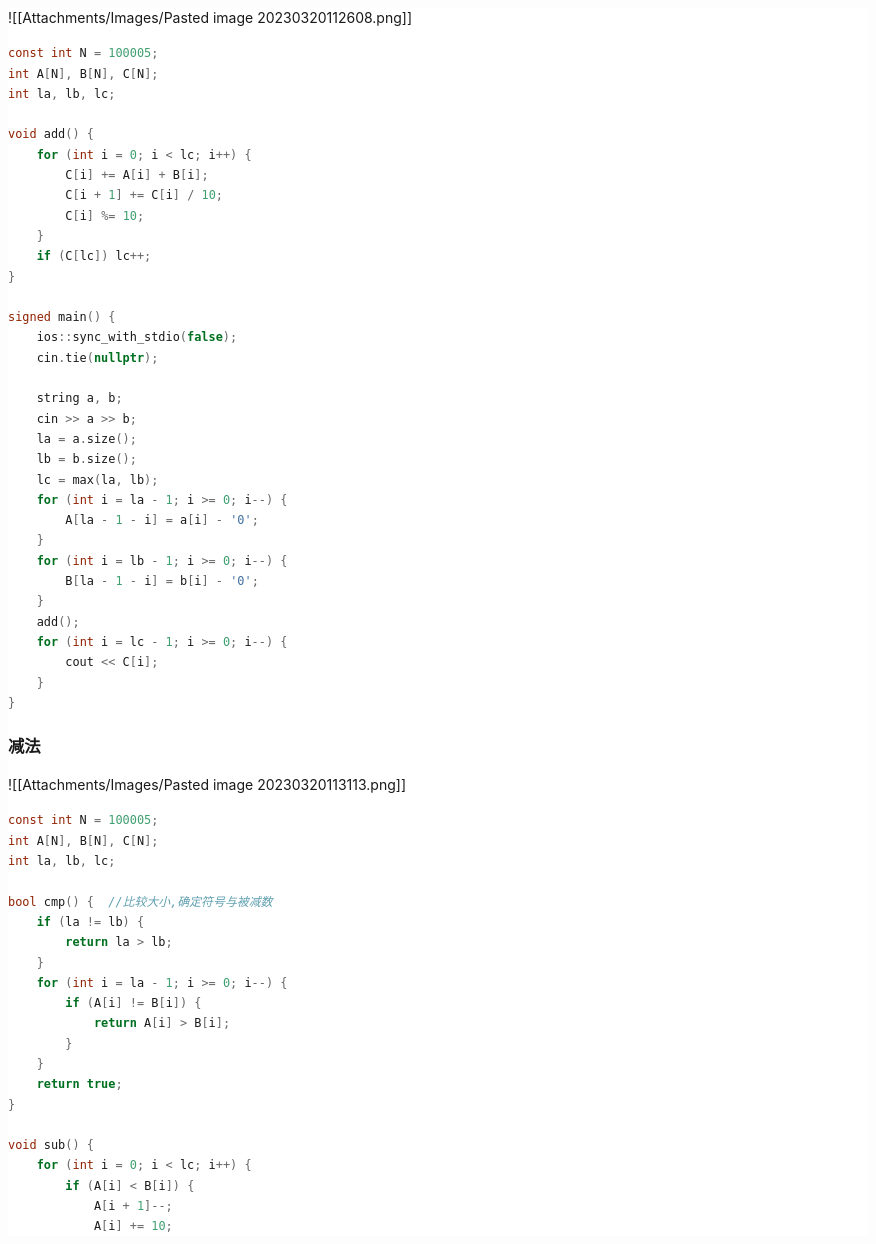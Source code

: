 ![[Attachments/Images/Pasted image 20230320112608.png]]

```c
const int N = 100005;  
int A[N], B[N], C[N];  
int la, lb, lc;  
  
void add() {  
    for (int i = 0; i < lc; i++) {  
        C[i] += A[i] + B[i];  
        C[i + 1] += C[i] / 10;  
        C[i] %= 10;  
    }  
    if (C[lc]) lc++;  
}  
  
signed main() {  
    ios::sync_with_stdio(false);  
    cin.tie(nullptr);  
  
    string a, b;  
    cin >> a >> b;  
    la = a.size();  
    lb = b.size();  
    lc = max(la, lb);  
    for (int i = la - 1; i >= 0; i--) {  
        A[la - 1 - i] = a[i] - '0';  
    }  
    for (int i = lb - 1; i >= 0; i--) {  
        B[la - 1 - i] = b[i] - '0';  
    }  
    add();  
    for (int i = lc - 1; i >= 0; i--) {  
        cout << C[i];  
    }  
}
```

### 减法

![[Attachments/Images/Pasted image 20230320113113.png]]

```c
const int N = 100005;  
int A[N], B[N], C[N];  
int la, lb, lc;  
  
bool cmp() {  //比较大小,确定符号与被减数
    if (la != lb) {  
        return la > lb;  
    }  
    for (int i = la - 1; i >= 0; i--) {  
        if (A[i] != B[i]) {  
            return A[i] > B[i];  
        }  
    }  
    return true;  
}  
  
void sub() {  
    for (int i = 0; i < lc; i++) {  
        if (A[i] < B[i]) {  
            A[i + 1]--;  
            A[i] += 10;  
```